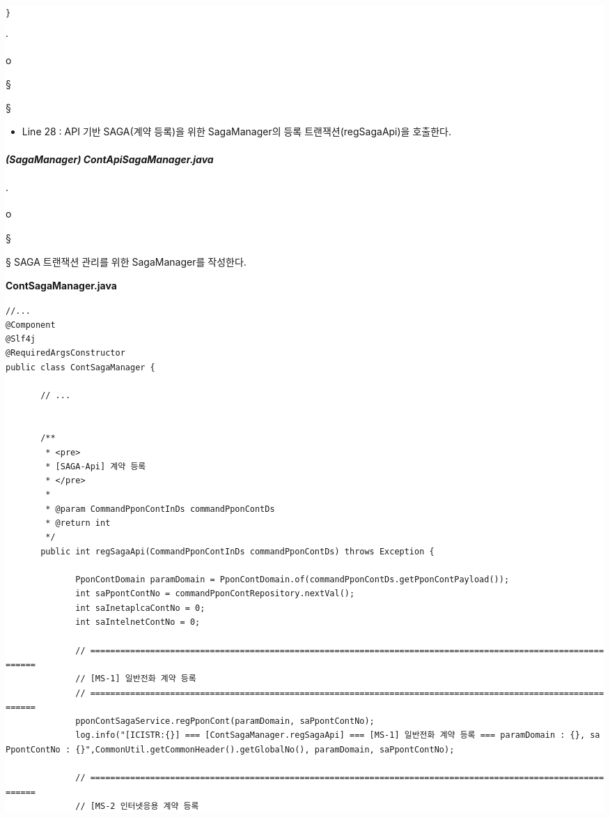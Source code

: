 ```
}
```

·     

o   

§  

§  

- Line 28 : API 기반 SAGA(계약 등록)을 위한 SagaManager의 등록 트랜잭션(regSagaApi)을 호출한다. 

 

 

 

##### (SagaManager) ContApiSagaManager.java

·     

o   

§  

§ SAGA 트랜잭션 관리를 위한 SagaManager를 작성한다.

**ContSagaManager.java** 

```
//...
@Component
@Slf4j
@RequiredArgsConstructor
public class ContSagaManager {
 
       // ...      
 
 
       /**
        * <pre>
        * [SAGA-Api] 계약 등록
        * </pre>
        *
        * @param CommandPponContInDs commandPponContDs
        * @return int
        */
       public int regSagaApi(CommandPponContInDs commandPponContDs) throws Exception {
 
              PponContDomain paramDomain = PponContDomain.of(commandPponContDs.getPponContPayload());
              int saPpontContNo = commandPponContRepository.nextVal();
              int saInetaplcaContNo = 0;
              int saIntelnetContNo = 0;
 
              // =============================================================================================================
              // [MS-1] 일반전화 계약 등록
              // =============================================================================================================
              pponContSagaService.regPponCont(paramDomain, saPpontContNo);
              log.info("[ICISTR:{}] === [ContSagaManager.regSagaApi] === [MS-1] 일반전화 계약 등록 === paramDomain : {}, saPpontContNo : {}",CommonUtil.getCommonHeader().getGlobalNo(), paramDomain, saPpontContNo);
 
              // =============================================================================================================
              // [MS-2 인터넷응용 계약 등록
```